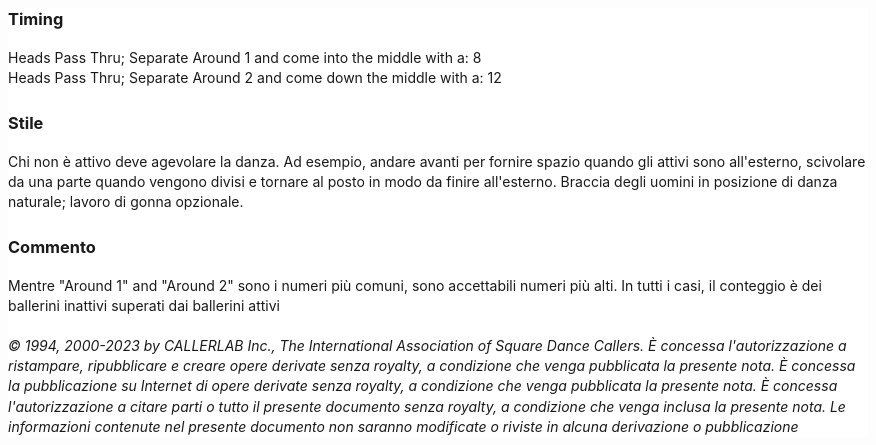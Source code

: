 ### Timing
Heads Pass Thru; Separate Around 1 and come into the middle with a: 8  
Heads Pass Thru; Separate Around 2 and come down the middle with a: 12

### Stile
Chi non è attivo deve agevolare la danza. Ad esempio, andare avanti per fornire spazio quando gli attivi
sono all'esterno, scivolare da una parte quando vengono divisi e tornare al posto in modo da finire all'esterno.
Braccia degli uomini in posizione di danza naturale; lavoro di gonna opzionale.

### Commento
Mentre "Around 1" and "Around 2" sono i numeri più comuni, sono accettabili numeri più alti. In
tutti i casi, il conteggio è dei ballerini inattivi superati dai ballerini attivi

###### © 1994, 2000-2023 by CALLERLAB Inc., The International Association of Square Dance Callers.  È concessa l'autorizzazione a ristampare, ripubblicare e creare opere derivate senza royalty, a condizione che venga pubblicata la presente nota. È concessa la pubblicazione su Internet di opere derivate senza royalty, a condizione che venga pubblicata la presente nota. È concessa l'autorizzazione a citare parti o tutto il presente documento senza royalty, a condizione che venga inclusa la presente nota. Le informazioni contenute nel presente documento non saranno modificate o riviste in alcuna derivazione o pubblicazione